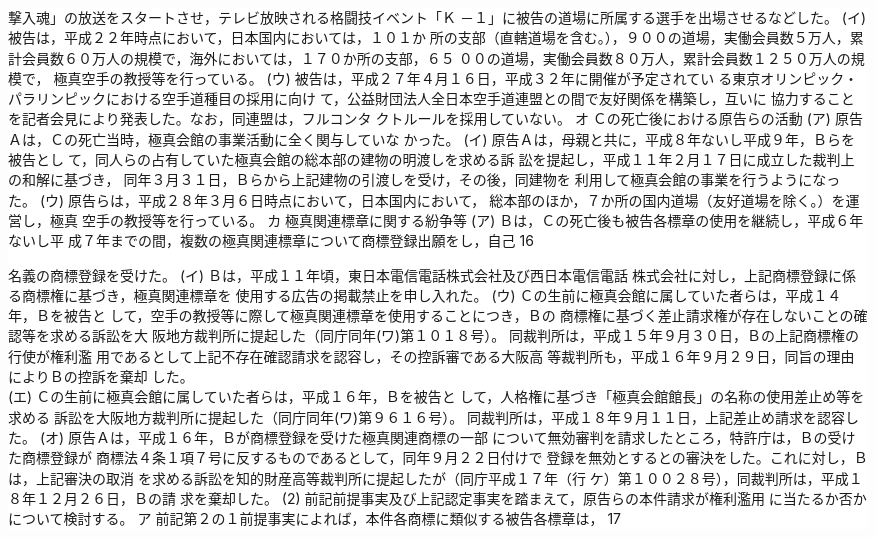 撃入魂」の放送をスタートさせ，テレビ放映される格闘技イベント「Ｋ
－１」に被告の道場に所属する選手を出場させるなどした。 
   (イ) 被告は，平成２２年時点において，日本国内においては，１０１か
所の支部（直轄道場を含む。），９００の道場，実働会員数５万人，累
計会員数６０万人の規模で，海外においては，１７０か所の支部，６５
００の道場，実働会員数８０万人，累計会員数１２５０万人の規模で，
極真空手の教授等を行っている。 
(ウ) 被告は，平成２７年４月１６日，平成３２年に開催が予定されてい
る東京オリンピック・パラリンピックにおける空手道種目の採用に向け
て，公益財団法人全日本空手道連盟との間で友好関係を構築し，互いに
協力することを記者会見により発表した。なお，同連盟は，フルコンタ
クトルールを採用していない。 
   オ Ｃの死亡後における原告らの活動 
    (ア) 原告Ａは，Ｃの死亡当時，極真会館の事業活動に全く関与していな
かった。 
    (イ) 原告Ａは，母親と共に，平成８年ないし平成９年，Ｂらを被告とし
て，同人らの占有していた極真会館の総本部の建物の明渡しを求める訴
訟を提起し，平成１１年２月１７日に成立した裁判上の和解に基づき，
同年３月３１日，Ｂらから上記建物の引渡しを受け，その後，同建物を
利用して極真会館の事業を行うようになった。 
    (ウ) 原告らは，平成２８年３月６日時点において，日本国内において，
総本部のほか，７か所の国内道場（友好道場を除く。）を運営し，極真
空手の教授等を行っている。 
   カ 極真関連標章に関する紛争等 
 (ア) Ｂは，Ｃの死亡後も被告各標章の使用を継続し，平成６年ないし平
成７年までの間，複数の極真関連標章について商標登録出願をし，自己
16 
 
名義の商標登録を受けた。 
    (イ) Ｂは，平成１１年頃，東日本電信電話株式会社及び西日本電信電話
株式会社に対し，上記商標登録に係る商標権に基づき，極真関連標章を
使用する広告の掲載禁止を申し入れた。 
    (ウ) Ｃの生前に極真会館に属していた者らは，平成１４年，Ｂを被告と
して，空手の教授等に際して極真関連標章を使用することにつき，Ｂの
商標権に基づく差止請求権が存在しないことの確認等を求める訴訟を大
阪地方裁判所に提起した（同庁同年(ワ)第１０１８号）。 
同裁判所は，平成１５年９月３０日，Ｂの上記商標権の行使が権利濫
用であるとして上記不存在確認請求を認容し，その控訴審である大阪高
等裁判所も，平成１６年９月２９日，同旨の理由によりＢの控訴を棄却
した。  
    (エ) Ｃの生前に極真会館に属していた者らは，平成１６年，Ｂを被告と
して，人格権に基づき「極真会館館長」の名称の使用差止め等を求める
訴訟を大阪地方裁判所に提起した（同庁同年(ワ)第９６１６号）。 
同裁判所は，平成１８年９月１１日，上記差止め請求を認容した。 
(オ) 原告Ａは，平成１６年，Ｂが商標登録を受けた極真関連商標の一部
について無効審判を請求したところ，特許庁は，Ｂの受けた商標登録が
商標法４条１項７号に反するものであるとして，同年９月２２日付けで
登録を無効とするとの審決をした。これに対し，Ｂは，上記審決の取消
を求める訴訟を知的財産高等裁判所に提起したが（同庁平成１７年（行
ケ）第１００２８号），同裁判所は，平成１８年１２月２６日，Ｂの請
求を棄却した。 
(2) 前記前提事実及び上記認定事実を踏まえて，原告らの本件請求が権利濫用
に当たるか否かについて検討する。 
   ア 前記第２の１前提事実によれば，本件各商標に類似する被告各標章は，
17 
 